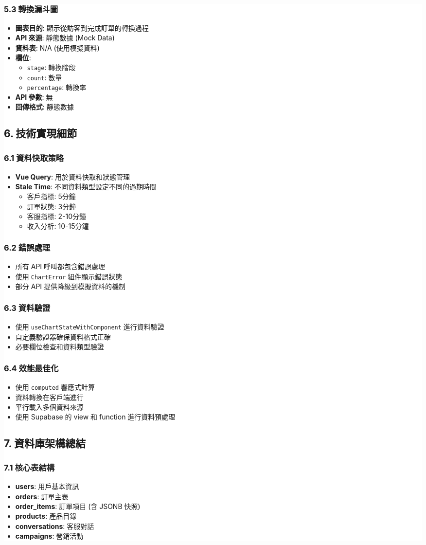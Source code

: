 ### 5.3 轉換漏斗圖

- **圖表目的**: 顯示從訪客到完成訂單的轉換過程
- **API 來源**: 靜態數據 (Mock Data)
- **資料表**: N/A (使用模擬資料)
- **欄位**:
  - `stage`: 轉換階段
  - `count`: 數量
  - `percentage`: 轉換率
- **API 參數**: 無
- **回傳格式**: 靜態數據

## 6. 技術實現細節

### 6.1 資料快取策略

- **Vue Query**: 用於資料快取和狀態管理
- **Stale Time**: 不同資料類型設定不同的過期時間
  - 客戶指標: 5分鐘
  - 訂單狀態: 3分鐘
  - 客服指標: 2-10分鐘
  - 收入分析: 10-15分鐘

### 6.2 錯誤處理

- 所有 API 呼叫都包含錯誤處理
- 使用 `ChartError` 組件顯示錯誤狀態
- 部分 API 提供降級到模擬資料的機制

### 6.3 資料驗證

- 使用 `useChartStateWithComponent` 進行資料驗證
- 自定義驗證器確保資料格式正確
- 必要欄位檢查和資料類型驗證

### 6.4 效能最佳化

- 使用 `computed` 響應式計算
- 資料轉換在客戶端進行
- 平行載入多個資料來源
- 使用 Supabase 的 view 和 function 進行資料預處理

## 7. 資料庫架構總結

### 7.1 核心表結構

- **users**: 用戶基本資訊
- **orders**: 訂單主表
- **order_items**: 訂單項目 (含 JSONB 快照)
- **products**: 產品目錄
- **conversations**: 客服對話
- **campaigns**: 營銷活動
